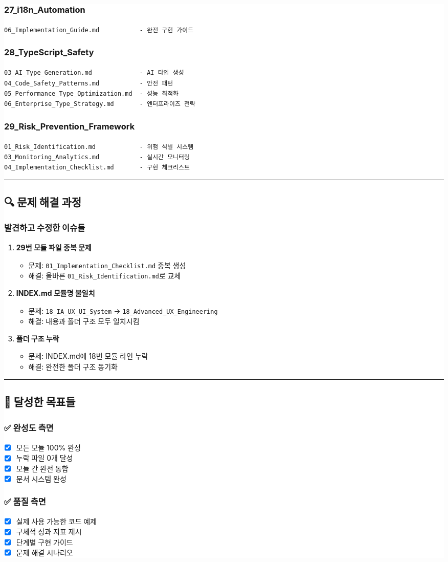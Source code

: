 ### 27_i18n_Automation  
```
06_Implementation_Guide.md           - 완전 구현 가이드
```

### 28_TypeScript_Safety
```
03_AI_Type_Generation.md             - AI 타입 생성
04_Code_Safety_Patterns.md           - 안전 패턴
05_Performance_Type_Optimization.md  - 성능 최적화
06_Enterprise_Type_Strategy.md       - 엔터프라이즈 전략
```

### 29_Risk_Prevention_Framework
```
01_Risk_Identification.md            - 위험 식별 시스템
03_Monitoring_Analytics.md           - 실시간 모니터링
04_Implementation_Checklist.md       - 구현 체크리스트
```

---

## 🔍 문제 해결 과정

### 발견하고 수정한 이슈들
1. **29번 모듈 파일 중복 문제**
   - 문제: `01_Implementation_Checklist.md` 중복 생성
   - 해결: 올바른 `01_Risk_Identification.md`로 교체

2. **INDEX.md 모듈명 불일치**
   - 문제: `18_IA_UX_UI_System` → `18_Advanced_UX_Engineering` 
   - 해결: 내용과 폴더 구조 모두 일치시킴

3. **폴더 구조 누락**
   - 문제: INDEX.md에 18번 모듈 라인 누락
   - 해결: 완전한 폴더 구조 동기화

---

## 🎯 달성한 목표들

### ✅ 완성도 측면
- [x] 모든 모듈 100% 완성
- [x] 누락 파일 0개 달성
- [x] 모듈 간 완전 통합
- [x] 문서 시스템 완성

### ✅ 품질 측면  
- [x] 실제 사용 가능한 코드 예제
- [x] 구체적 성과 지표 제시
- [x] 단계별 구현 가이드
- [x] 문제 해결 시나리오
